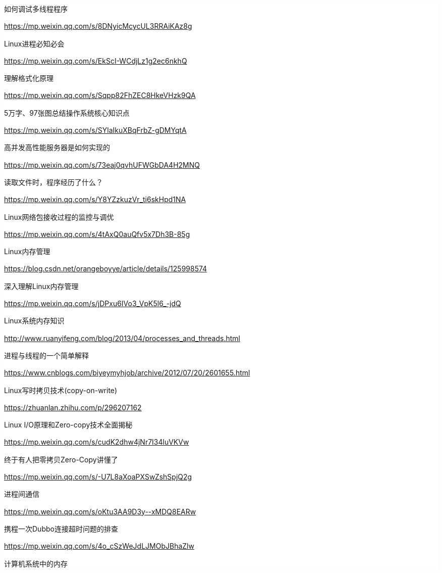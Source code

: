 如何调试多线程程序

https://mp.weixin.qq.com/s/8DNyicMcycUL3RRAiKAz8g

Linux进程必知必会

https://mp.weixin.qq.com/s/EkScI-WCdjLz1g2ec6nkhQ

理解格式化原理

https://mp.weixin.qq.com/s/Sqpp82FhZEC8HkeVHzk9QA

5万字、97张图总结操作系统核心知识点

https://mp.weixin.qq.com/s/SYlaIkuXBqFrbZ-gDMYqtA

高并发高性能服务器是如何实现的

https://mp.weixin.qq.com/s/73eaj0qvhUFWGbDA4H2MNQ

读取文件时，程序经历了什么？

https://mp.weixin.qq.com/s/Y8YZzkuzVr_ti6skHpd1NA

Linux网络包接收过程的监控与调优

https://mp.weixin.qq.com/s/4tAxQ0auQfv5x7Dh3B-85g

Linux内存管理

https://blog.csdn.net/orangeboyye/article/details/125998574

深入理解Linux内存管理

https://mp.weixin.qq.com/s/jDPxu6IVo3_VpK5l6_-jdQ

Linux系统内存知识

http://www.ruanyifeng.com/blog/2013/04/processes_and_threads.html

进程与线程的一个简单解释

https://www.cnblogs.com/biyeymyhjob/archive/2012/07/20/2601655.html

Linux写时拷贝技术(copy-on-write)

https://zhuanlan.zhihu.com/p/296207162

Linux I/O原理和Zero-copy技术全面揭秘

https://mp.weixin.qq.com/s/cudK2dhw4jNr7I34luVKVw

终于有人把零拷贝Zero-Copy讲懂了

https://mp.weixin.qq.com/s/-U7L8aXoaPXSwZshSpjQ2g

进程间通信

https://mp.weixin.qq.com/s/oKtu3AA9D3y--xMDQ8EARw

携程一次Dubbo连接超时问题的排查

https://mp.weixin.qq.com/s/4o_cSzWeJdLJMObJBhaZlw

计算机系统中的内存
